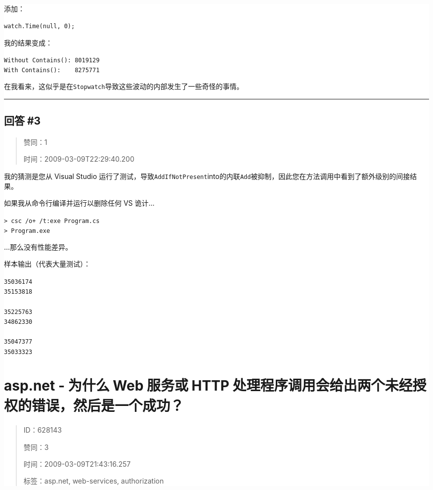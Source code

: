添加：

```
watch.Time(null, 0); 
```

我的结果变成：

```
Without Contains(): 8019129
With Contains():    8275771 
```

在我看来，这似乎是在`Stopwatch`导致这些波动的内部发生了一些奇怪的事情。

* * *

## 回答 #3

> 赞同：1
> 
> 时间：2009-03-09T22:29:40.200

我的猜测是您从 Visual Studio 运行了测试，导致`AddIfNotPresent`into的内联`Add`被抑制，因此您在方法调用中看到了额外级别的间接结果。

如果我从命令行编译并运行以删除任何 VS 诡计...

```
> csc /o+ /t:exe Program.cs
> Program.exe 
```

...那么没有性能差异。

样本输出（代表大量测试）：

```
35036174
35153818

35225763
34862330

35047377
35033323 
```

# asp.net - 为什么 Web 服务或 HTTP 处理程序调用会给出两个未经授权的错误，然后是一个成功？

> ID：628143
> 
> 赞同：3
> 
> 时间：2009-03-09T21:43:16.257
> 
> 标签：asp.net, web-services, authorization
